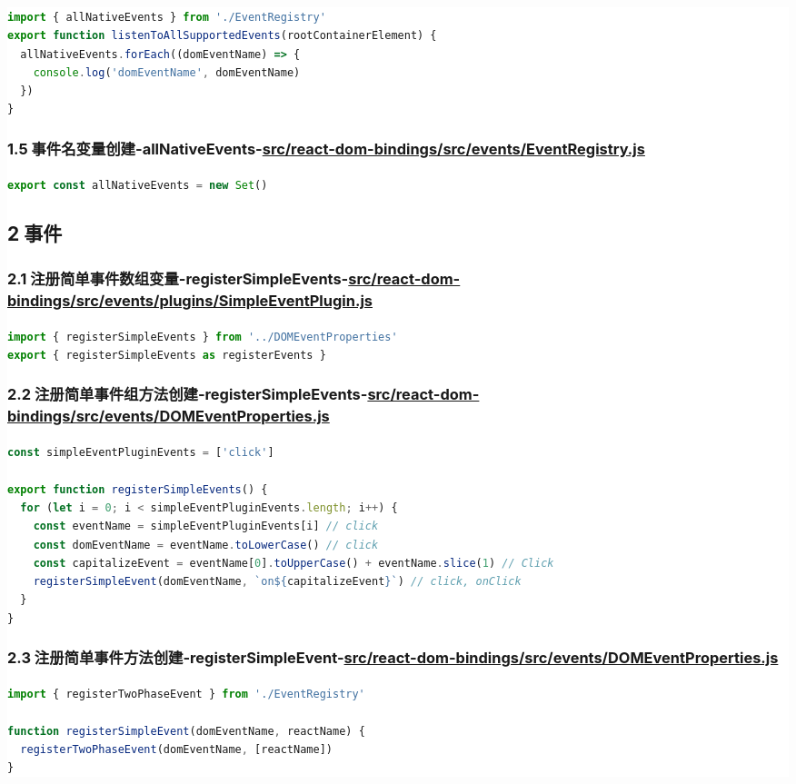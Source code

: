 ```js
import { allNativeEvents } from './EventRegistry'
export function listenToAllSupportedEvents(rootContainerElement) {
  allNativeEvents.forEach((domEventName) => {
    console.log('domEventName', domEventName)
  })
}
```

### 1.5 事件名变量创建-allNativeEvents-[src/react-dom-bindings/src/events/EventRegistry.js](../../public/react18-learn/src/react-dom-bindings/src/events/EventRegistry.js)

```js
export const allNativeEvents = new Set()
```

## 2 事件

### 2.1 注册简单事件数组变量-registerSimpleEvents-[src/react-dom-bindings/src/events/plugins/SimpleEventPlugin.js](../../public/react18-learn/src/react-dom-bindings/src/events/plugins/SimpleEventPlugin.js)

```js
import { registerSimpleEvents } from '../DOMEventProperties'
export { registerSimpleEvents as registerEvents }
```

### 2.2 注册简单事件组方法创建-registerSimpleEvents-[src/react-dom-bindings/src/events/DOMEventProperties.js](../../public/react18-learn/src/react-dom-bindings/src/events/DOMEventProperties.js)

```js
const simpleEventPluginEvents = ['click']

export function registerSimpleEvents() {
  for (let i = 0; i < simpleEventPluginEvents.length; i++) {
    const eventName = simpleEventPluginEvents[i] // click
    const domEventName = eventName.toLowerCase() // click
    const capitalizeEvent = eventName[0].toUpperCase() + eventName.slice(1) // Click
    registerSimpleEvent(domEventName, `on${capitalizeEvent}`) // click, onClick
  }
}
```

### 2.3 注册简单事件方法创建-registerSimpleEvent-[src/react-dom-bindings/src/events/DOMEventProperties.js](../../public/react18-learn/src/react-dom-bindings/src/events/DOMEventProperties.js)

```js
import { registerTwoPhaseEvent } from './EventRegistry'

function registerSimpleEvent(domEventName, reactName) {
  registerTwoPhaseEvent(domEventName, [reactName])
}
```
